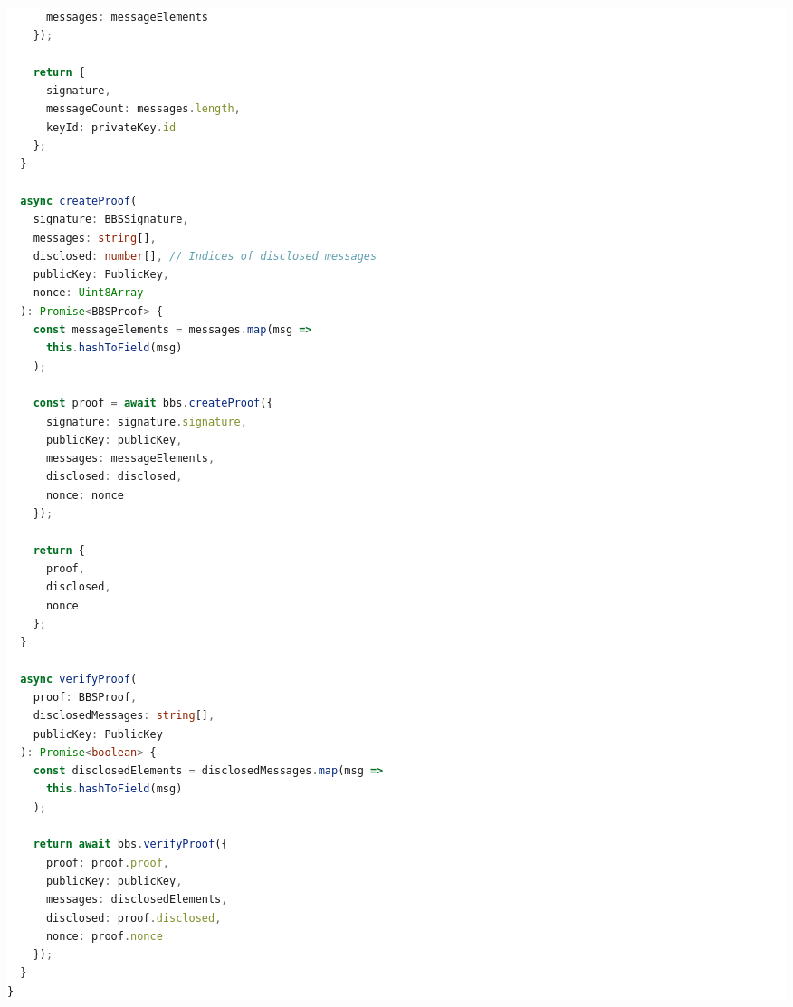 ```typescript
      messages: messageElements
    });
    
    return {
      signature,
      messageCount: messages.length,
      keyId: privateKey.id
    };
  }
  
  async createProof(
    signature: BBSSignature,
    messages: string[],
    disclosed: number[], // Indices of disclosed messages
    publicKey: PublicKey,
    nonce: Uint8Array
  ): Promise<BBSProof> {
    const messageElements = messages.map(msg => 
      this.hashToField(msg)
    );
    
    const proof = await bbs.createProof({
      signature: signature.signature,
      publicKey: publicKey,
      messages: messageElements,
      disclosed: disclosed,
      nonce: nonce
    });
    
    return {
      proof,
      disclosed,
      nonce
    };
  }
  
  async verifyProof(
    proof: BBSProof,
    disclosedMessages: string[],
    publicKey: PublicKey
  ): Promise<boolean> {
    const disclosedElements = disclosedMessages.map(msg =>
      this.hashToField(msg)
    );
    
    return await bbs.verifyProof({
      proof: proof.proof,
      publicKey: publicKey,
      messages: disclosedElements,
      disclosed: proof.disclosed,
      nonce: proof.nonce
    });
  }
}
```

